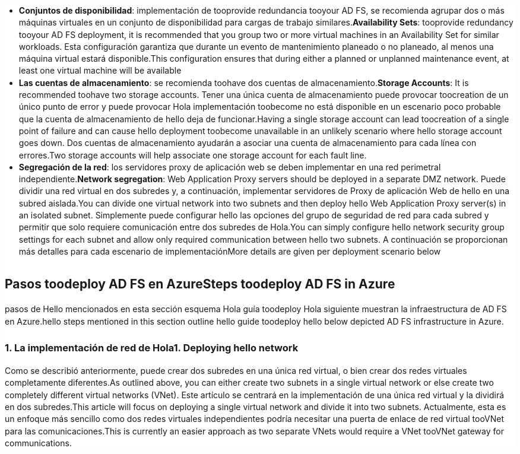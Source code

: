 * <span data-ttu-id="de716-124">**Conjuntos de disponibilidad**: implementación de tooprovide redundancia tooyour AD FS, se recomienda agrupar dos o más máquinas virtuales en un conjunto de disponibilidad para cargas de trabajo similares.</span><span class="sxs-lookup"><span data-stu-id="de716-124">**Availability Sets**: tooprovide redundancy tooyour AD FS deployment, it is recommended that you group two or more virtual machines in an Availability Set for similar workloads.</span></span> <span data-ttu-id="de716-125">Esta configuración garantiza que durante un evento de mantenimiento planeado o no planeado, al menos una máquina virtual estará disponible.</span><span class="sxs-lookup"><span data-stu-id="de716-125">This configuration ensures that during either a planned or unplanned maintenance event, at least one virtual machine will be available</span></span>
* <span data-ttu-id="de716-126">**Las cuentas de almacenamiento**: se recomienda toohave dos cuentas de almacenamiento.</span><span class="sxs-lookup"><span data-stu-id="de716-126">**Storage Accounts**: It is recommended toohave two storage accounts.</span></span> <span data-ttu-id="de716-127">Tener una única cuenta de almacenamiento puede provocar toocreation de un único punto de error y puede provocar Hola implementación toobecome no está disponible en un escenario poco probable que la cuenta de almacenamiento de hello deja de funcionar.</span><span class="sxs-lookup"><span data-stu-id="de716-127">Having a single storage account can lead toocreation of a single point of failure and can cause hello deployment toobecome unavailable in an unlikely scenario where hello storage account goes down.</span></span> <span data-ttu-id="de716-128">Dos cuentas de almacenamiento ayudarán a asociar una cuenta de almacenamiento para cada línea con errores.</span><span class="sxs-lookup"><span data-stu-id="de716-128">Two storage accounts will help associate one storage account for each fault line.</span></span>
* <span data-ttu-id="de716-129">**Segregación de la red**: los servidores proxy de aplicación web se deben implementar en una red perimetral independiente.</span><span class="sxs-lookup"><span data-stu-id="de716-129">**Network segregation**:  Web Application Proxy servers should be deployed in a separate DMZ network.</span></span> <span data-ttu-id="de716-130">Puede dividir una red virtual en dos subredes y, a continuación, implementar servidores de Proxy de aplicación Web de hello en una subred aislada.</span><span class="sxs-lookup"><span data-stu-id="de716-130">You can divide one virtual network into two subnets and then deploy hello Web Application Proxy server(s) in an isolated subnet.</span></span> <span data-ttu-id="de716-131">Simplemente puede configurar hello las opciones del grupo de seguridad de red para cada subred y permitir que solo requiere comunicación entre dos subredes de Hola.</span><span class="sxs-lookup"><span data-stu-id="de716-131">You can simply configure hello network security group settings for each subnet and allow only required communication between hello two subnets.</span></span> <span data-ttu-id="de716-132">A continuación se proporcionan más detalles para cada escenario de implementación</span><span class="sxs-lookup"><span data-stu-id="de716-132">More details are given per deployment scenario below</span></span>

## <a name="steps-toodeploy-ad-fs-in-azure"></a><span data-ttu-id="de716-133">Pasos toodeploy AD FS en Azure</span><span class="sxs-lookup"><span data-stu-id="de716-133">Steps toodeploy AD FS in Azure</span></span>
<span data-ttu-id="de716-134">pasos de Hello mencionados en esta sección esquema Hola guía toodeploy Hola siguiente muestran la infraestructura de AD FS en Azure.</span><span class="sxs-lookup"><span data-stu-id="de716-134">hello steps mentioned in this section outline hello guide toodeploy hello below depicted AD FS infrastructure in Azure.</span></span>

### <a name="1-deploying-hello-network"></a><span data-ttu-id="de716-135">1. La implementación de red de Hola</span><span class="sxs-lookup"><span data-stu-id="de716-135">1. Deploying hello network</span></span>
<span data-ttu-id="de716-136">Como se describió anteriormente, puede crear dos subredes en una única red virtual, o bien crear dos redes virtuales completamente diferentes.</span><span class="sxs-lookup"><span data-stu-id="de716-136">As outlined above, you can either create two subnets in a single virtual network or else create two completely different virtual networks (VNet).</span></span> <span data-ttu-id="de716-137">Este artículo se centrará en la implementación de una única red virtual y la dividirá en dos subredes.</span><span class="sxs-lookup"><span data-stu-id="de716-137">This article will focus on deploying a single virtual network and divide it into two subnets.</span></span> <span data-ttu-id="de716-138">Actualmente, esta es un enfoque más sencillo como dos redes virtuales independientes podría necesitar una puerta de enlace de red virtual tooVNet para las comunicaciones.</span><span class="sxs-lookup"><span data-stu-id="de716-138">This is currently an easier approach as two separate VNets would require a VNet tooVNet gateway for communications.</span></span>
